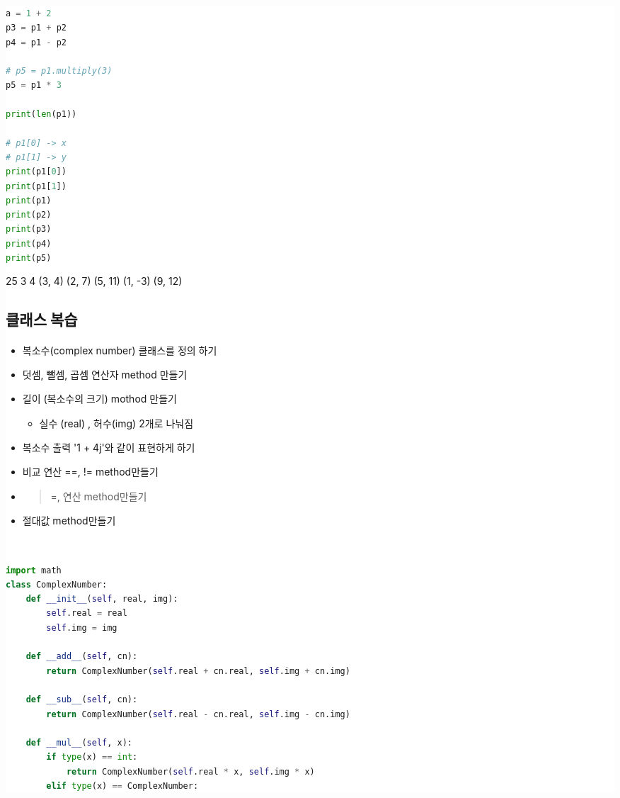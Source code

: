 ```python
a = 1 + 2
p3 = p1 + p2
p4 = p1 - p2

# p5 = p1.multiply(3)
p5 = p1 * 3

print(len(p1))

# p1[0] -> x
# p1[1] -> y
print(p1[0])
print(p1[1])
print(p1)
print(p2)
print(p3)
print(p4)
print(p5)
```


25
3
4
(3, 4)
(2, 7)
(5, 11)
(1, -3)
(9, 12)

## 클래스 복습

 - 복소수(complex number) 클래스를 정의 하기

 - 덧셈, 뺄셈, 곱셈 연산자 method 만들기

 - 길이 (복소수의 크기) mothod 만들기

     - 실수 (real) , 허수(img) 2개로 나눠짐

 - 복소수 출력 '1 + 4j'와 같이 표현하게 하기

 - 비교 연산 ==, != method만들기

 - >=,  연산 method만들기

 - 절대값 method만들기

​    

```python
import math
class ComplexNumber:
    def __init__(self, real, img):
        self.real = real
        self.img = img
        
    def __add__(self, cn):
        return ComplexNumber(self.real + cn.real, self.img + cn.img)
    
    def __sub__(self, cn):
        return ComplexNumber(self.real - cn.real, self.img - cn.img)
    
    def __mul__(self, x):
        if type(x) == int:
            return ComplexNumber(self.real * x, self.img * x)
        elif type(x) == ComplexNumber:
```